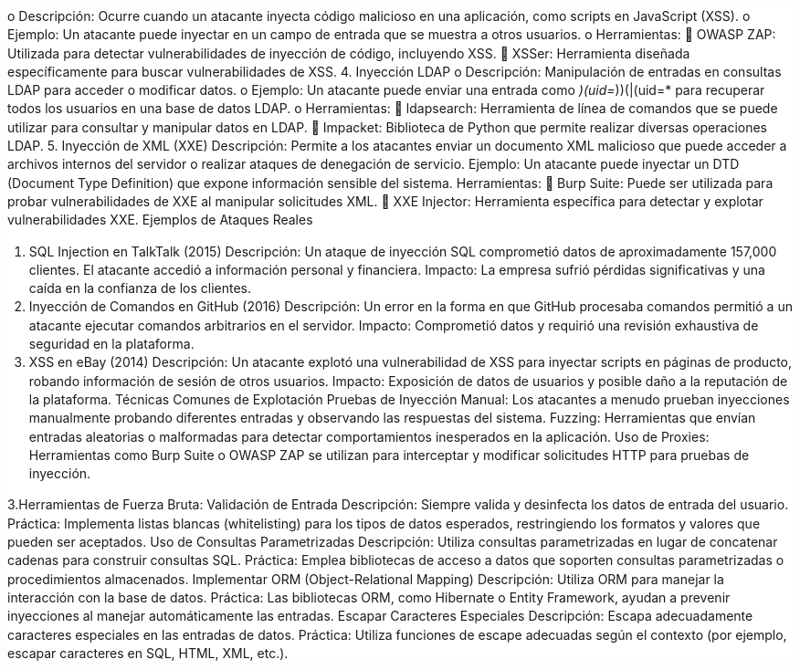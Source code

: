 o	Descripción: Ocurre cuando un atacante inyecta código malicioso en una aplicación, como scripts en JavaScript (XSS).
o	Ejemplo: Un atacante puede inyectar <script>alert('XSS');</script> en un campo de entrada que se muestra a otros usuarios.
o	Herramientas:
	OWASP ZAP: Utilizada para detectar vulnerabilidades de inyección de código, incluyendo XSS.
	XSSer: Herramienta diseñada específicamente para buscar vulnerabilidades de XSS.
4.	Inyección LDAP
o	Descripción: Manipulación de entradas en consultas LDAP para acceder o modificar datos.
o	Ejemplo: Un atacante puede enviar una entrada como *)(uid=*))(|(uid=* para recuperar todos los usuarios en una base de datos LDAP.
o	Herramientas:
	ldapsearch: Herramienta de línea de comandos que se puede utilizar para consultar y manipular datos en LDAP.
	Impacket: Biblioteca de Python que permite realizar diversas operaciones LDAP.
5.	Inyección de XML (XXE)
Descripción: Permite a los atacantes enviar un documento XML malicioso que puede acceder a archivos internos del servidor o realizar ataques de denegación de servicio.
Ejemplo: Un atacante puede inyectar un DTD (Document Type Definition) que expone información sensible del sistema.
Herramientas:
	Burp Suite: Puede ser utilizada para probar vulnerabilidades de XXE al manipular solicitudes XML.
	XXE Injector: Herramienta específica para detectar y explotar vulnerabilidades XXE.
Ejemplos de Ataques Reales
1.	SQL Injection en TalkTalk (2015)
Descripción: Un ataque de inyección SQL comprometió datos de aproximadamente 157,000 clientes. El atacante accedió a información personal y financiera.
Impacto: La empresa sufrió pérdidas significativas y una caída en la confianza de los clientes.
2.	Inyección de Comandos en GitHub (2016)
Descripción: Un error en la forma en que GitHub procesaba comandos permitió a un atacante ejecutar comandos arbitrarios en el servidor.
Impacto: Comprometió datos y requirió una revisión exhaustiva de seguridad en la plataforma.
3.	XSS en eBay (2014)
Descripción: Un atacante explotó una vulnerabilidad de XSS para inyectar scripts en páginas de producto, robando información de sesión de otros usuarios.
Impacto: Exposición de datos de usuarios y posible daño a la reputación de la plataforma.
Técnicas Comunes de Explotación
Pruebas de Inyección Manual: Los atacantes a menudo prueban inyecciones manualmente probando diferentes entradas y observando las respuestas del sistema.
Fuzzing: Herramientas que envían entradas aleatorias o malformadas para detectar comportamientos inesperados en la aplicación.
Uso de Proxies: Herramientas como Burp Suite o OWASP ZAP se utilizan para interceptar y modificar solicitudes HTTP para pruebas de inyección.


3.Herramientas de Fuerza Bruta:
 Validación de Entrada
Descripción: Siempre valida y desinfecta los datos de entrada del usuario.
Práctica: Implementa listas blancas (whitelisting) para los tipos de datos esperados, restringiendo los formatos y valores que pueden ser aceptados.
Uso de Consultas Parametrizadas
Descripción: Utiliza consultas parametrizadas en lugar de concatenar cadenas para construir consultas SQL.
Práctica: Emplea bibliotecas de acceso a datos que soporten consultas parametrizadas o procedimientos almacenados.
Implementar ORM (Object-Relational Mapping)
Descripción: Utiliza ORM para manejar la interacción con la base de datos.
Práctica: Las bibliotecas ORM, como Hibernate o Entity Framework, ayudan a prevenir inyecciones al manejar automáticamente las entradas.
  Escapar Caracteres Especiales
Descripción: Escapa adecuadamente caracteres especiales en las entradas de datos.
Práctica: Utiliza funciones de escape adecuadas según el contexto (por ejemplo, escapar caracteres en SQL, HTML, XML, etc.).
